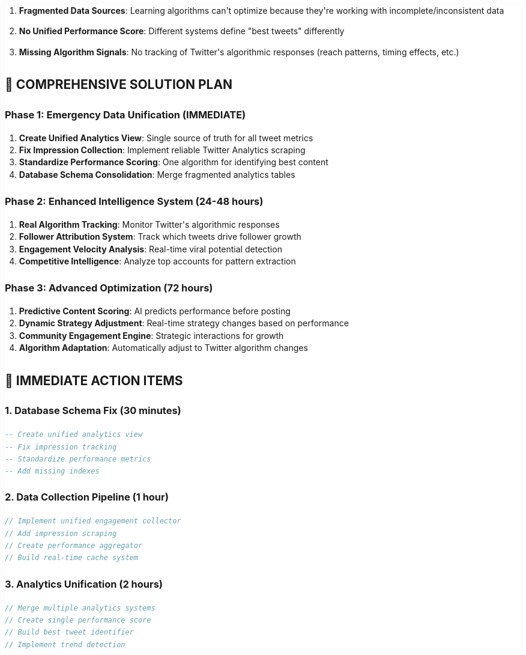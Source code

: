 1. **Fragmented Data Sources**: Learning algorithms can't optimize because they're working with incomplete/inconsistent data

2. **No Unified Performance Score**: Different systems define "best tweets" differently

3. **Missing Algorithm Signals**: No tracking of Twitter's algorithmic responses (reach patterns, timing effects, etc.)

## 🚀 COMPREHENSIVE SOLUTION PLAN

### Phase 1: Emergency Data Unification (IMMEDIATE)
1. **Create Unified Analytics View**: Single source of truth for all tweet metrics
2. **Fix Impression Collection**: Implement reliable Twitter Analytics scraping
3. **Standardize Performance Scoring**: One algorithm for identifying best content
4. **Database Schema Consolidation**: Merge fragmented analytics tables

### Phase 2: Enhanced Intelligence System (24-48 hours)
1. **Real Algorithm Tracking**: Monitor Twitter's algorithmic responses
2. **Follower Attribution System**: Track which tweets drive follower growth
3. **Engagement Velocity Analysis**: Real-time viral potential detection
4. **Competitive Intelligence**: Analyze top accounts for pattern extraction

### Phase 3: Advanced Optimization (72 hours)
1. **Predictive Content Scoring**: AI predicts performance before posting
2. **Dynamic Strategy Adjustment**: Real-time strategy changes based on performance
3. **Community Engagement Engine**: Strategic interactions for growth
4. **Algorithm Adaptation**: Automatically adjust to Twitter algorithm changes

## 🎯 IMMEDIATE ACTION ITEMS

### 1. Database Schema Fix (30 minutes)
```sql
-- Create unified analytics view
-- Fix impression tracking
-- Standardize performance metrics
-- Add missing indexes
```

### 2. Data Collection Pipeline (1 hour)
```typescript
// Implement unified engagement collector
// Add impression scraping
// Create performance aggregator
// Build real-time cache system
```

### 3. Analytics Unification (2 hours)
```typescript
// Merge multiple analytics systems
// Create single performance score
// Build best tweet identifier
// Implement trend detection
```
